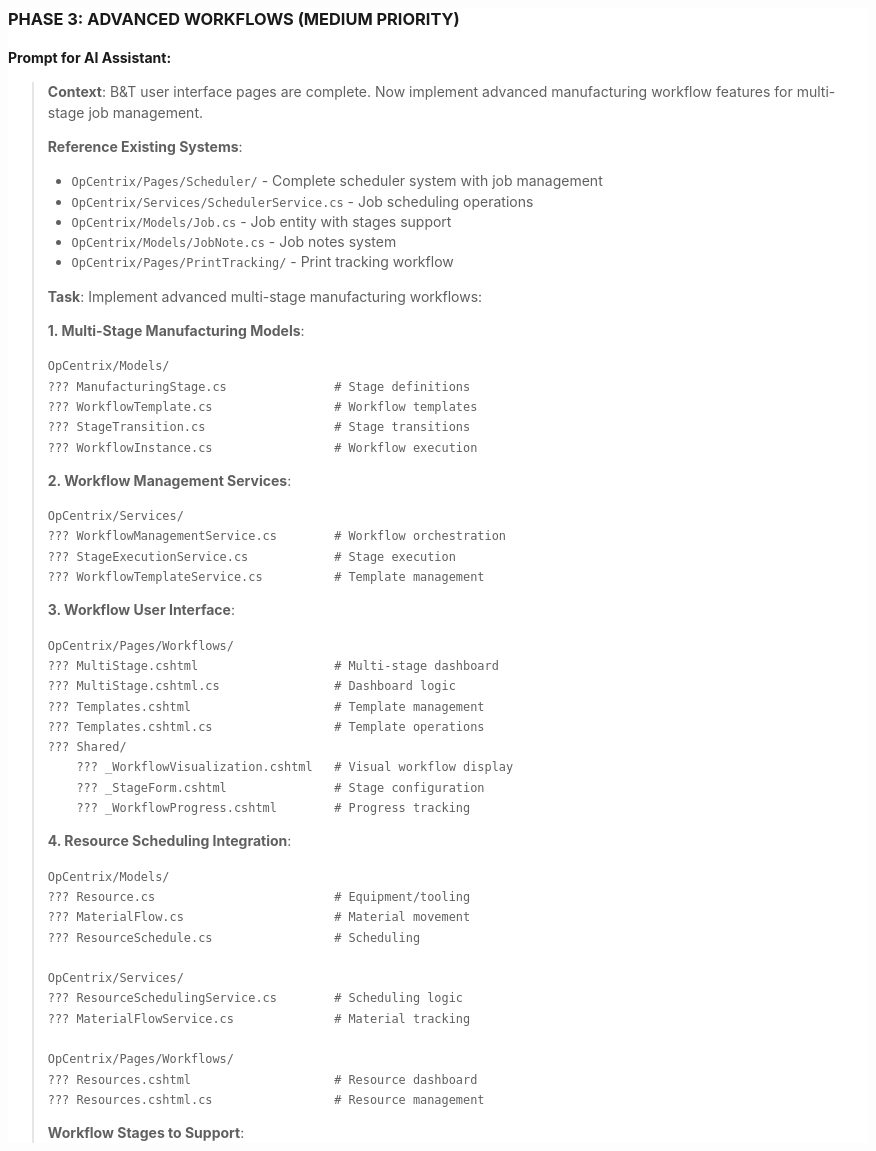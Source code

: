 
### **PHASE 3: ADVANCED WORKFLOWS** (MEDIUM PRIORITY)

**Prompt for AI Assistant:**

> **Context**: B&T user interface pages are complete. Now implement advanced manufacturing workflow features for multi-stage job management.
>
> **Reference Existing Systems**:
> - `OpCentrix/Pages/Scheduler/` - Complete scheduler system with job management
> - `OpCentrix/Services/SchedulerService.cs` - Job scheduling operations
> - `OpCentrix/Models/Job.cs` - Job entity with stages support
> - `OpCentrix/Models/JobNote.cs` - Job notes system
> - `OpCentrix/Pages/PrintTracking/` - Print tracking workflow
>
> **Task**: Implement advanced multi-stage manufacturing workflows:
>
> **1. Multi-Stage Manufacturing Models**:
> ```
> OpCentrix/Models/
> ??? ManufacturingStage.cs               # Stage definitions
> ??? WorkflowTemplate.cs                 # Workflow templates
> ??? StageTransition.cs                  # Stage transitions
> ??? WorkflowInstance.cs                 # Workflow execution
> ```
>
> **2. Workflow Management Services**:
> ```
> OpCentrix/Services/
> ??? WorkflowManagementService.cs        # Workflow orchestration
> ??? StageExecutionService.cs            # Stage execution
> ??? WorkflowTemplateService.cs          # Template management
> ```
>
> **3. Workflow User Interface**:
> ```
> OpCentrix/Pages/Workflows/
> ??? MultiStage.cshtml                   # Multi-stage dashboard
> ??? MultiStage.cshtml.cs                # Dashboard logic
> ??? Templates.cshtml                    # Template management
> ??? Templates.cshtml.cs                 # Template operations
> ??? Shared/
>     ??? _WorkflowVisualization.cshtml   # Visual workflow display
>     ??? _StageForm.cshtml               # Stage configuration
>     ??? _WorkflowProgress.cshtml        # Progress tracking
> ```
>
> **4. Resource Scheduling Integration**:
> ```
> OpCentrix/Models/
> ??? Resource.cs                         # Equipment/tooling
> ??? MaterialFlow.cs                     # Material movement
> ??? ResourceSchedule.cs                 # Scheduling
>
> OpCentrix/Services/
> ??? ResourceSchedulingService.cs        # Scheduling logic
> ??? MaterialFlowService.cs              # Material tracking
>
> OpCentrix/Pages/Workflows/
> ??? Resources.cshtml                    # Resource dashboard
> ??? Resources.cshtml.cs                 # Resource management
> ```
>
> **Workflow Stages to Support**: